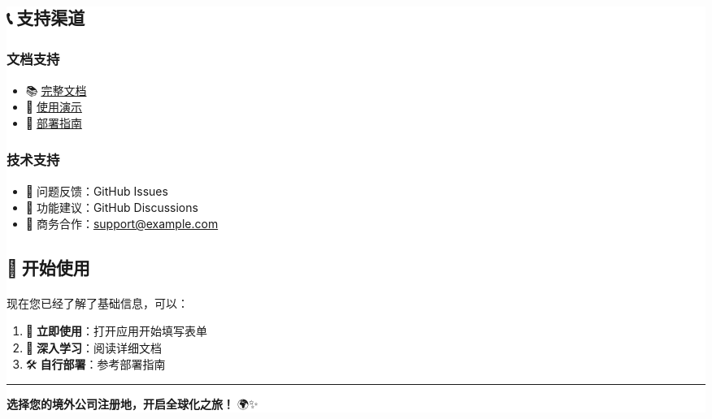 ## 📞 支持渠道

### 文档支持

- 📚 [完整文档](README.md)
- 🎯 [使用演示](DEMO.md)
- 🚀 [部署指南](DEPLOYMENT.md)

### 技术支持

- 🐛 问题反馈：GitHub Issues
- 💬 功能建议：GitHub Discussions
- 📧 商务合作：support@example.com

## 🎉 开始使用

现在您已经了解了基础信息，可以：

1. 🚀 **立即使用**：打开应用开始填写表单
2. 📖 **深入学习**：阅读详细文档
3. 🛠️ **自行部署**：参考部署指南

---

**选择您的境外公司注册地，开启全球化之旅！** 🌍✨

